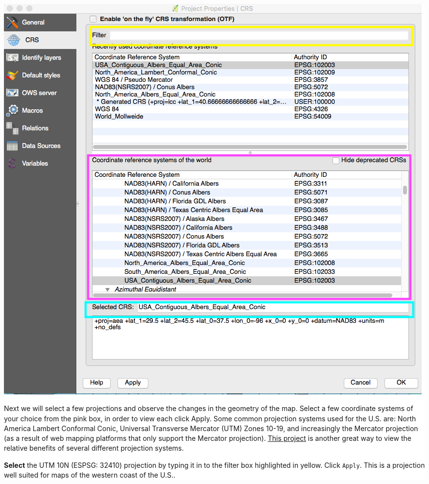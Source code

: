 ![add](https://github.com/CenterForSpatialResearch/MappingForTheUrbanHumanities_2018/blob/master/Images/mappingdata03_13.png)

Next we will select a few projections and observe the changes in the geometry of the map. Select a few coordinate systems of your choice from the pink box, in order to view each click Apply. Some common projection systems used for the U.S. are: North America Lambert Conformal Conic, Universal Transverse Mercator (UTM) Zones 10-19, and increasingly the Mercator projection (as a result of web mapping platforms that only support the Mercator projection). [This project](http://bl.ocks.org/syntagmatic/ba569633d51ebec6ec6e) is another great way to view the relative benefits of several different projection systems. 

**Select** the UTM 10N (ESPSG: 32410) projection by typing it in to the filter box highlighted in yellow. Click `Apply`. This is a projection well suited for maps of the western coast of the U.S..

